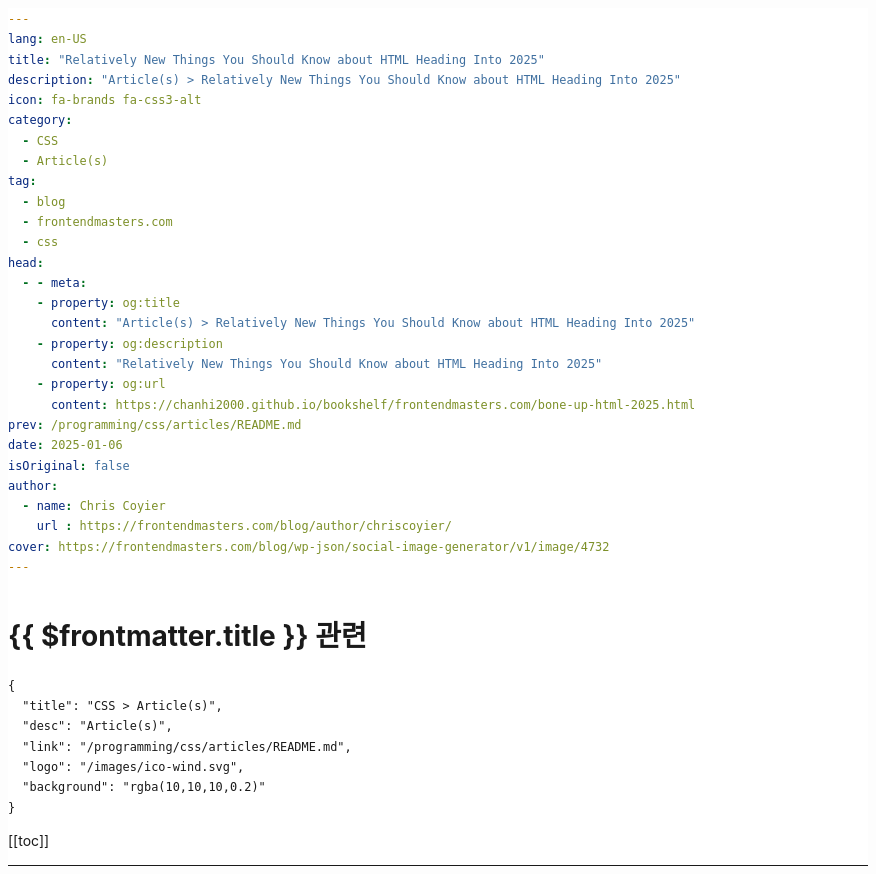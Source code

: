 ```yaml
---
lang: en-US
title: "Relatively New Things You Should Know about HTML Heading Into 2025"
description: "Article(s) > Relatively New Things You Should Know about HTML Heading Into 2025"
icon: fa-brands fa-css3-alt
category:
  - CSS
  - Article(s)
tag:
  - blog
  - frontendmasters.com
  - css
head:
  - - meta:
    - property: og:title
      content: "Article(s) > Relatively New Things You Should Know about HTML Heading Into 2025"
    - property: og:description
      content: "Relatively New Things You Should Know about HTML Heading Into 2025"
    - property: og:url
      content: https://chanhi2000.github.io/bookshelf/frontendmasters.com/bone-up-html-2025.html
prev: /programming/css/articles/README.md
date: 2025-01-06
isOriginal: false
author:
  - name: Chris Coyier
    url : https://frontendmasters.com/blog/author/chriscoyier/
cover: https://frontendmasters.com/blog/wp-json/social-image-generator/v1/image/4732
---
```


# {{ $frontmatter.title }} 관련

```component VPCard
{
  "title": "CSS > Article(s)",
  "desc": "Article(s)",
  "link": "/programming/css/articles/README.md",
  "logo": "/images/ico-wind.svg",
  "background": "rgba(10,10,10,0.2)"
}
```

[[toc]]

---

<SiteInfo
  name="Relatively New Things You Should Know about HTML Heading Into 2025"
  desc="Accordion details, toggle switches, styleable selects, responsive video, and more! "
  url="https://frontendmasters.com/blog/bone-up-html-2025/"
  logo="https://frontendmasters.com/favicon.ico"
  preview="https://frontendmasters.com/blog/wp-json/social-image-generator/v1/image/4732"/>
